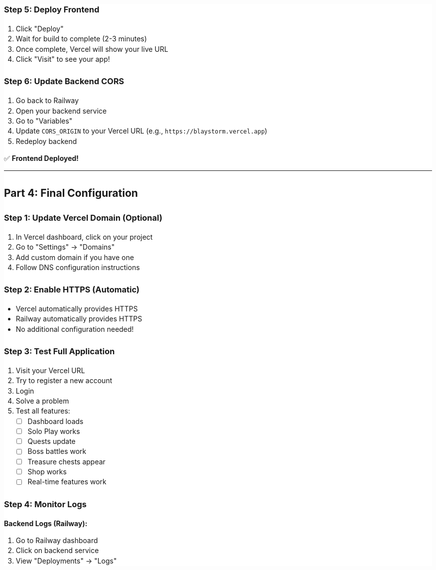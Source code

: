 ### Step 5: Deploy Frontend

1. Click "Deploy"
2. Wait for build to complete (2-3 minutes)
3. Once complete, Vercel will show your live URL
4. Click "Visit" to see your app!

### Step 6: Update Backend CORS

1. Go back to Railway
2. Open your backend service
3. Go to "Variables"
4. Update `CORS_ORIGIN` to your Vercel URL (e.g., `https://blaystorm.vercel.app`)
5. Redeploy backend

✅ **Frontend Deployed!**

---

## Part 4: Final Configuration

### Step 1: Update Vercel Domain (Optional)

1. In Vercel dashboard, click on your project
2. Go to "Settings" → "Domains"
3. Add custom domain if you have one
4. Follow DNS configuration instructions

### Step 2: Enable HTTPS (Automatic)

- Vercel automatically provides HTTPS
- Railway automatically provides HTTPS
- No additional configuration needed!

### Step 3: Test Full Application

1. Visit your Vercel URL
2. Try to register a new account
3. Login
4. Solve a problem
5. Test all features:
   - [ ] Dashboard loads
   - [ ] Solo Play works
   - [ ] Quests update
   - [ ] Boss battles work
   - [ ] Treasure chests appear
   - [ ] Shop works
   - [ ] Real-time features work

### Step 4: Monitor Logs

**Backend Logs (Railway):**
1. Go to Railway dashboard
2. Click on backend service
3. View "Deployments" → "Logs"
